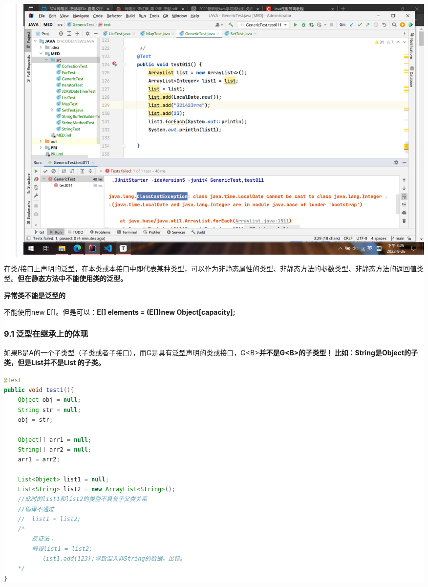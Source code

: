 > ![image-20220926152551767](assets/image-20220926152551767.png)

在类/接口上声明的泛型，在本类或本接口中即代表某种类型，可以作为非静态属性的类型、非静态方法的参数类型、非静态方法的返回值类型。**但在静态方法中不能使用类的泛型。** 

**异常类不能是泛型的**

不能使用new E[]。但是可以：**E[] elements = (E[])new Object[capacity];**

### 9.1 泛型在继承上的体现

如果B是A的一个子类型（子类或者子接口），而G是具有泛型声明的类或接口，G\<B>**并不是G\<B>的子类型！ 比如：String是Object的子类，但是List并不是List 的子类。**

```java
@Test
public void test1(){
    Object obj = null;
    String str = null;
    obj = str;

    Object[] arr1 = null;
    String[] arr2 = null;
    arr1 = arr2;

    List<Object> list1 = null;
    List<String> list2 = new ArrayList<String>();
    //此时的list1和list2的类型不具有子父类关系
    //编译不通过
    //  list1 = list2;
    /*
        反证法：
        假设list1 = list2;
           list1.add(123);导致混入非String的数据。出错。
    */
}
```
